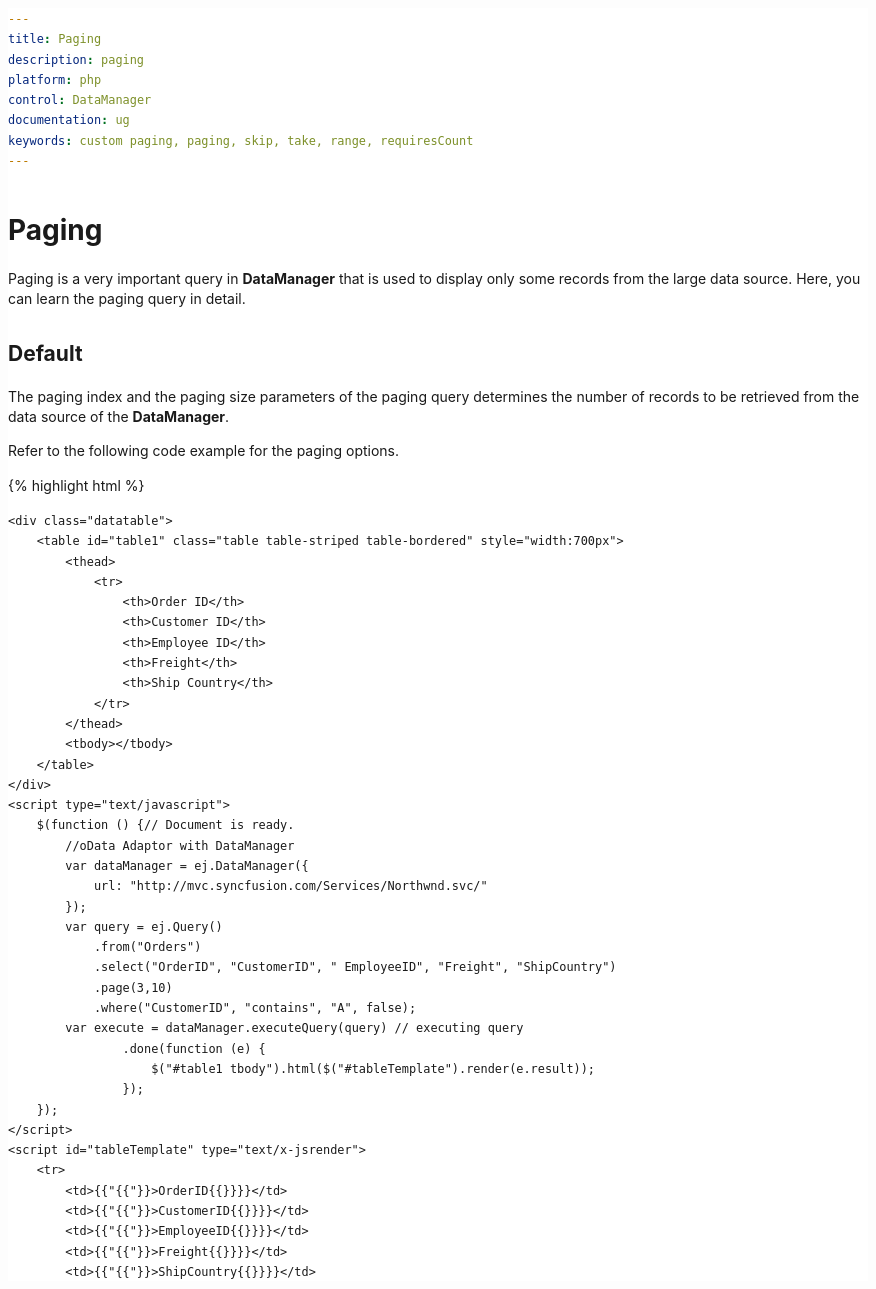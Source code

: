 ```yaml
---
title: Paging
description: paging
platform: php
control: DataManager
documentation: ug
keywords: custom paging, paging, skip, take, range, requiresCount
---
```


# Paging

Paging is a very important query in **DataManager** that is used to display only some records from the large data source. Here, you can learn the paging query in detail.

## Default

The paging index and the paging size parameters of the paging query determines the number of records to be retrieved from the data source of the **DataManager**.

Refer to the following code example for the paging options.


{% highlight html %}

    <div class="datatable">
        <table id="table1" class="table table-striped table-bordered" style="width:700px">
            <thead>
                <tr>
                    <th>Order ID</th>
                    <th>Customer ID</th>
                    <th>Employee ID</th>
                    <th>Freight</th>
                    <th>Ship Country</th>
                </tr>
            </thead>
            <tbody></tbody>
        </table>
    </div>
    <script type="text/javascript">
        $(function () {// Document is ready.
            //oData Adaptor with DataManager
            var dataManager = ej.DataManager({
                url: "http://mvc.syncfusion.com/Services/Northwnd.svc/"            
            });
            var query = ej.Query()            
                .from("Orders")
                .select("OrderID", "CustomerID", " EmployeeID", "Freight", "ShipCountry")
                .page(3,10)
                .where("CustomerID", "contains", "A", false);
            var execute = dataManager.executeQuery(query) // executing query
                    .done(function (e) {
                        $("#table1 tbody").html($("#tableTemplate").render(e.result));
                    });
        });
    </script>
    <script id="tableTemplate" type="text/x-jsrender">
        <tr>
            <td>{{"{{"}}>OrderID{{}}}}</td>
            <td>{{"{{"}}>CustomerID{{}}}}</td>
            <td>{{"{{"}}>EmployeeID{{}}}}</td>
            <td>{{"{{"}}>Freight{{}}}}</td>
            <td>{{"{{"}}>ShipCountry{{}}}}</td>       